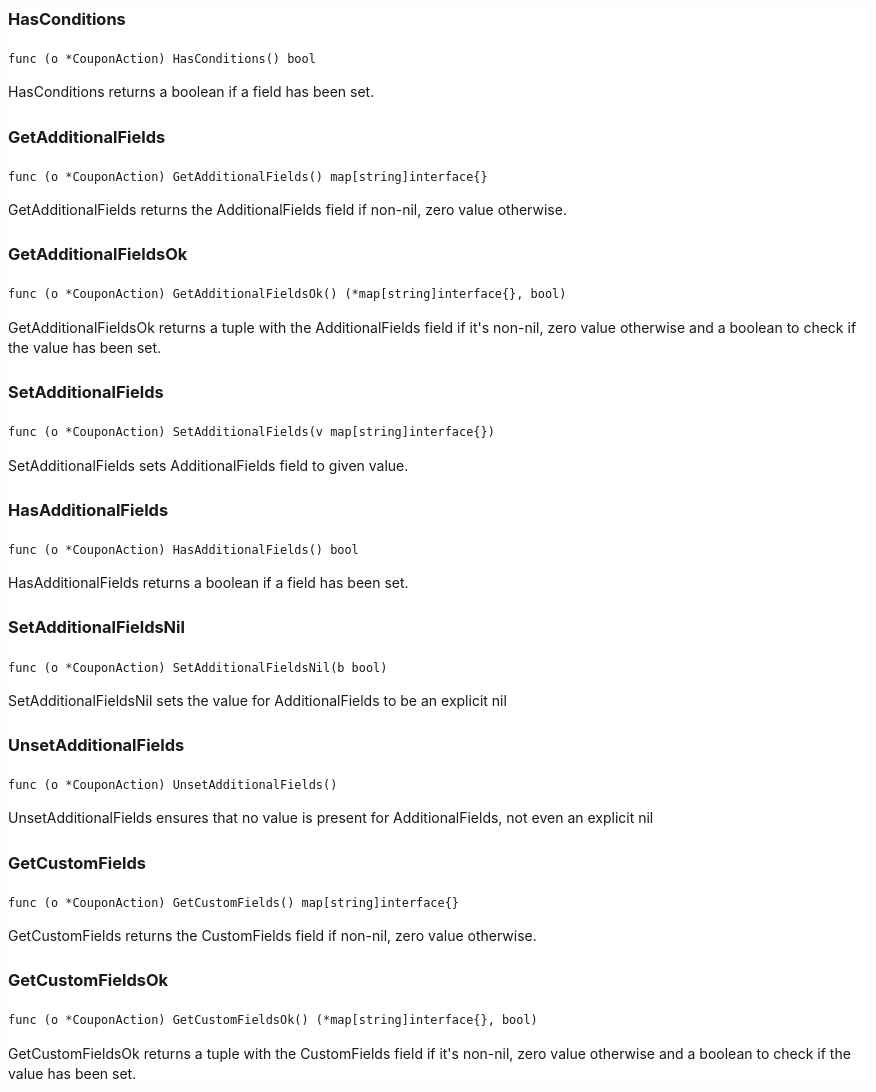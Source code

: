 ### HasConditions

`func (o *CouponAction) HasConditions() bool`

HasConditions returns a boolean if a field has been set.

### GetAdditionalFields

`func (o *CouponAction) GetAdditionalFields() map[string]interface{}`

GetAdditionalFields returns the AdditionalFields field if non-nil, zero value otherwise.

### GetAdditionalFieldsOk

`func (o *CouponAction) GetAdditionalFieldsOk() (*map[string]interface{}, bool)`

GetAdditionalFieldsOk returns a tuple with the AdditionalFields field if it's non-nil, zero value otherwise
and a boolean to check if the value has been set.

### SetAdditionalFields

`func (o *CouponAction) SetAdditionalFields(v map[string]interface{})`

SetAdditionalFields sets AdditionalFields field to given value.

### HasAdditionalFields

`func (o *CouponAction) HasAdditionalFields() bool`

HasAdditionalFields returns a boolean if a field has been set.

### SetAdditionalFieldsNil

`func (o *CouponAction) SetAdditionalFieldsNil(b bool)`

 SetAdditionalFieldsNil sets the value for AdditionalFields to be an explicit nil

### UnsetAdditionalFields
`func (o *CouponAction) UnsetAdditionalFields()`

UnsetAdditionalFields ensures that no value is present for AdditionalFields, not even an explicit nil
### GetCustomFields

`func (o *CouponAction) GetCustomFields() map[string]interface{}`

GetCustomFields returns the CustomFields field if non-nil, zero value otherwise.

### GetCustomFieldsOk

`func (o *CouponAction) GetCustomFieldsOk() (*map[string]interface{}, bool)`

GetCustomFieldsOk returns a tuple with the CustomFields field if it's non-nil, zero value otherwise
and a boolean to check if the value has been set.
